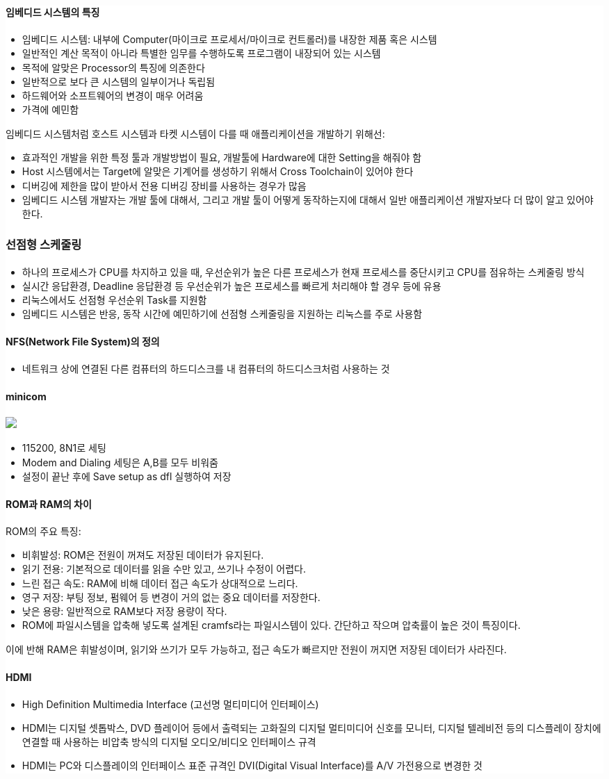 #### 임베디드 시스템의 특징

- 임베디드 시스템: 내부에 Computer(마이크로 프로세서/마이크로 컨트롤러)를 내장한 제품 혹은 시스템
- 일반적인 계산 목적이 아니라 특별한 임무를 수행하도록 프로그램이 내장되어 있는 시스템
- 목적에 알맞은 Processor의 특징에 의존한다
- 일반적으로 보다 큰 시스템의 일부이거나 독립됨
- 하드웨어와 소프트웨어의 변경이 매우 어려움
- 가격에 예민함

임베디드 시스템처럼  호스트 시스템과 타켓 시스템이 다를 때 애플리케이션을 개발하기 위해선:
- 효과적인 개발을 위한 특정 툴과 개발방법이 필요, 개발툴에 Hardware에 대한 Setting을 해줘야 함
- Host 시스템에서는 Target에 알맞은 기계어를 생성하기 위해서 Cross Toolchain이 있어야 한다
- 디버깅에 제한을 많이 받아서 전용 디버깅 장비를 사용하는 경우가 많음
- 임베디드 시스템 개발자는 개발 툴에 대해서, 그리고 개발 툴이 어떻게 동작하는지에 대해서 일반 애플리케이션 개발자보다 더 많이 알고 있어야 한다.

### 선점형 스케줄링

- 하나의 프로세스가 CPU를 차지하고 있을 때, 우선순위가 높은 다른 프로세스가 현재 프로세스를 중단시키고 CPU를 점유하는 스케줄링 방식
- 실시간 응답환경, Deadline 응답환경 등 우선순위가 높은 프로세스를 빠르게 처리해야 할 경우 등에 유용
- 리눅스에서도 선점형 우선순위 Task를 지원함
- 임베디드 시스템은 반응, 동작 시간에 예민하기에 선점형 스케줄링을 지원하는 리눅스를 주로 사용함

#### NFS(Network File System)의 정의
- 네트워크 상에 연결된 다른 컴퓨터의 하드디스크를 내 컴퓨터의 하드디스크처럼 사용하는 것

#### minicom 

<img src="https://github.com/rlaisqls/TIL/assets/81006587/1b4cf80c-c093-4db8-9211-bad0796a3ce8" style="height: 150px"/>

- 115200, 8N1로 세팅
- Modem and Dialing 세팅은 A,B를 모두 비워줌
- 설정이 끝난 후에 Save setup as dfl 실행하여 저장

#### ROM과 RAM의 차이

ROM의 주요 특징:

- 비휘발성: ROM은 전원이 꺼져도 저장된 데이터가 유지된다.
- 읽기 전용: 기본적으로 데이터를 읽을 수만 있고, 쓰기나 수정이 어렵다.
- 느린 접근 속도: RAM에 비해 데이터 접근 속도가 상대적으로 느리다.
- 영구 저장: 부팅 정보, 펌웨어 등 변경이 거의 없는 중요 데이터를 저장한다.
- 낮은 용량: 일반적으로 RAM보다 저장 용량이 작다.
- ROM에 파일시스템을 압축해 넣도록 설계된 cramfs라는 파일시스템이 있다. 간단하고 작으며 압축률이 높은 것이 특징이다.

이에 반해 RAM은 휘발성이며, 읽기와 쓰기가 모두 가능하고, 접근 속도가 빠르지만 전원이 꺼지면 저장된 데이터가 사라진다.

#### HDMI

- High Definition Multimedia Interface (고선명 멀티미디어 인터페이스)

- HDMI는 디지털 셋톱박스, DVD 플레이어 등에서 출력되는 고화질의 디지털 멀티미디어 신호를 모니터, 디지털 텔레비전 등의 디스플레이 장치에 연결할 때 사용하는 비압축 방식의 디지털 오디오/비디오 인터페이스 규격

- HDMI는 PC와 디스플레이의 인터페이스 표준 규격인 DVI(Digital Visual Interface)를 A/V 가전용으로 변경한 것
    